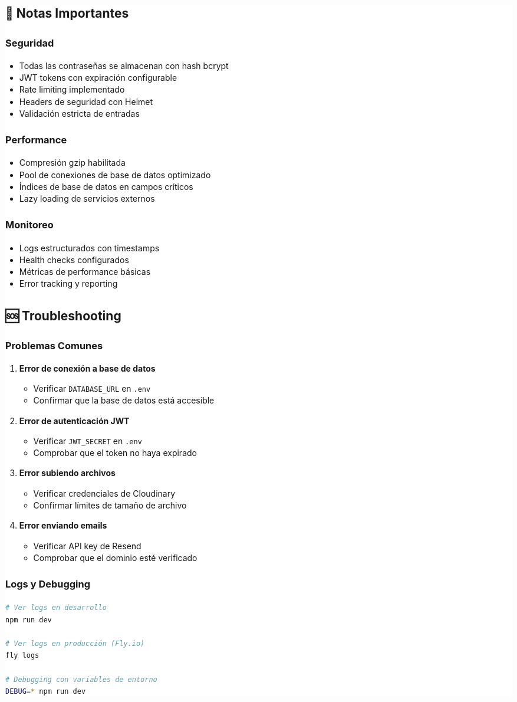 ## 📝 Notas Importantes

### Seguridad

- Todas las contraseñas se almacenan con hash bcrypt
- JWT tokens con expiración configurable
- Rate limiting implementado
- Headers de seguridad con Helmet
- Validación estricta de entradas

### Performance

- Compresión gzip habilitada
- Pool de conexiones de base de datos optimizado
- Índices de base de datos en campos críticos
- Lazy loading de servicios externos

### Monitoreo

- Logs estructurados con timestamps
- Health checks configurados
- Métricas de performance básicas
- Error tracking y reporting

## 🆘 Troubleshooting

### Problemas Comunes

1. **Error de conexión a base de datos**
   - Verificar `DATABASE_URL` en `.env`
   - Confirmar que la base de datos está accesible

2. **Error de autenticación JWT**
   - Verificar `JWT_SECRET` en `.env`
   - Comprobar que el token no haya expirado

3. **Error subiendo archivos**
   - Verificar credenciales de Cloudinary
   - Confirmar límites de tamaño de archivo

4. **Error enviando emails**
   - Verificar API key de Resend
   - Comprobar que el dominio esté verificado

### Logs y Debugging

```bash
# Ver logs en desarrollo
npm run dev

# Ver logs en producción (Fly.io)
fly logs

# Debugging con variables de entorno
DEBUG=* npm run dev
```
